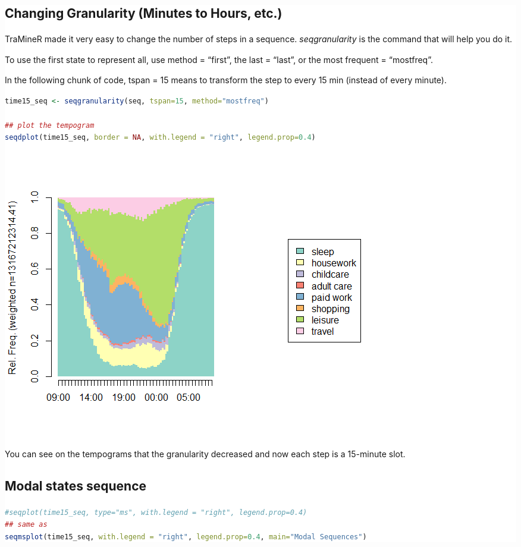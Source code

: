 ## Changing Granularity (Minutes to Hours, etc.)

TraMineR made it very easy to change the number of steps in a sequence.
*seqgranularity* is the command that will help you do it.

To use the first state to represent all, use method = “first”, the last
= “last”, or the most frequent = “mostfreq”.

In the following chunk of code, tspan = 15 means to transform the step
to every 15 min (instead of every minute).

``` r
time15_seq <- seqgranularity(seq, tspan=15, method="mostfreq")

## plot the tempogram
seqdplot(time15_seq, border = NA, with.legend = "right", legend.prop=0.4)
```

![](README_files/figure-gfm/unnamed-chunk-13-1.png)

You can see on the tempograms that the granularity decreased and now
each step is a 15-minute slot.

## Modal states sequence

``` r
#seqplot(time15_seq, type="ms", with.legend = "right", legend.prop=0.4)
## same as
seqmsplot(time15_seq, with.legend = "right", legend.prop=0.4, main="Modal Sequences")
```
